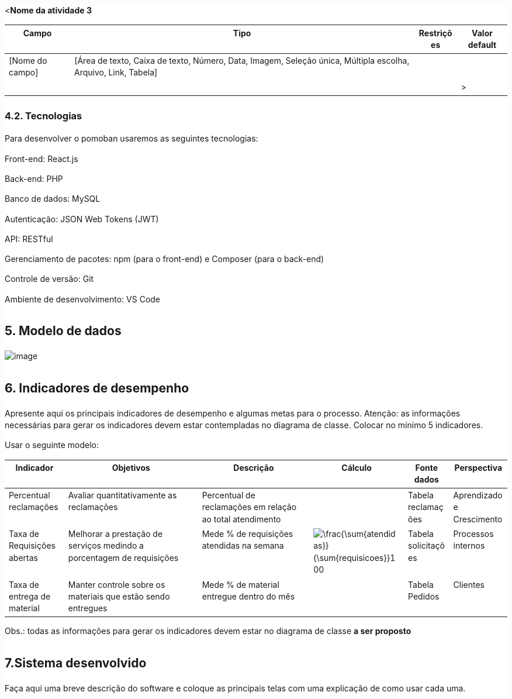 <**Nome da atividade 3**

| **Campo** | **Tipo** | **Restrições** | **Valor default** |
| --- | --- | --- | --- |
| [Nome do campo] | [Área de texto, Caixa de texto, Número, Data, Imagem, Seleção única, Múltipla escolha, Arquivo, Link, Tabela] |  |  |
|    |    |     |>

### 4.2. Tecnologias
Para desenvolver o pomoban usaremos as seguintes tecnologias:

Front-end: React.js

Back-end: PHP

Banco de dados: MySQL

Autenticação: JSON Web Tokens (JWT)

API: RESTful

Gerenciamento de pacotes: npm (para o front-end) e Composer (para o back-end)

Controle de versão: Git

Ambiente de desenvolvimento: VS Code
       
## 5. Modelo de dados

![image](https://user-images.githubusercontent.com/83314995/233787243-ea05987c-a98c-425a-8592-5375c0d58433.png)

## 6. Indicadores de desempenho

Apresente aqui os principais indicadores de desempenho e algumas metas para o processo. Atenção: as informações necessárias para gerar os indicadores devem estar contempladas no diagrama de classe. Colocar no mínimo 5 indicadores.

Usar o seguinte modelo:

| **Indicador** | **Objetivos** | **Descrição** | **Cálculo** | **Fonte dados** | **Perspectiva** |
| --- | --- | --- | --- | --- | --- |
| Percentual reclamações | Avaliar quantitativamente as reclamações | Percentual de reclamações em relação ao total atendimento |   | Tabela reclamações | Aprendizado e Crescimento |
| Taxa de Requisições abertas | Melhorar a prestação de serviços medindo a porcentagem de requisições | Mede % de requisições atendidas na semana | ![\frac{\sum{atendidas}}{\sum{requisicoes}}100](https://latex.codecogs.com/svg.latex?\frac{\sum{atendidas}}{\sum{requisicoes}}100) | Tabela solicitações | Processos internos |
| Taxa de entrega de material | Manter controle sobre os materiais que estão sendo entregues | Mede % de material entregue dentro do mês |   | Tabela Pedidos | Clientes |

Obs.: todas as informações para gerar os indicadores devem estar no diagrama de classe **a ser proposto**

## 7.Sistema desenvolvido

Faça aqui uma breve descrição do software e coloque as principais telas com uma explicação de como usar cada uma.
